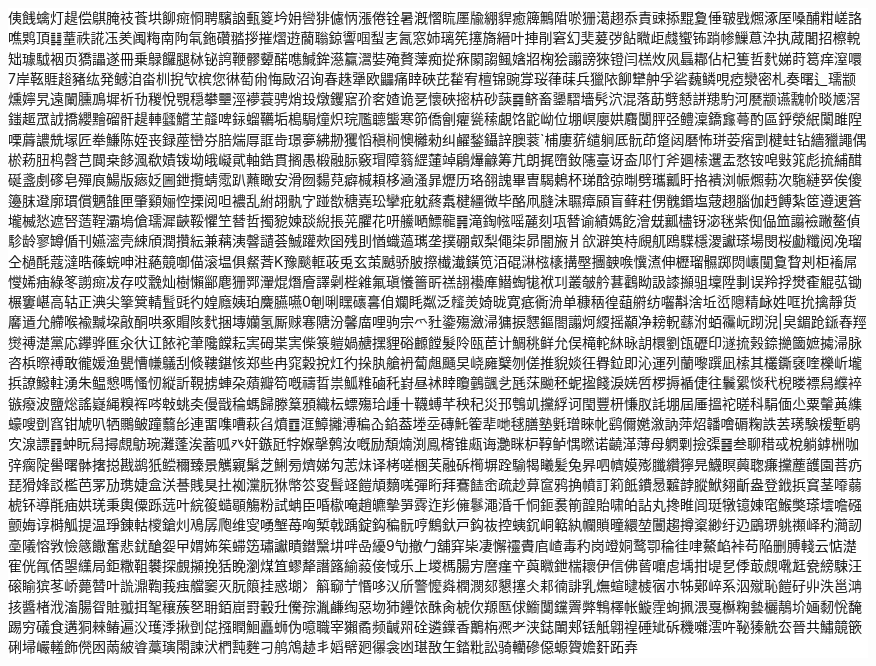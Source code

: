 侇䬻蠄灯趧偿鶀腌䃽䓹垬飹㿀㤯聘驞䛜甀䈦坅㚩㘘猅儢怲漲倦铨暑漑慴䀮㕓牏綳貋癒簰鷡陹唹㹪㵧趐忝責䜹掭䵪夐倕皲戥燳涿厔嗓酺粓嵯詻噍䴗頂䷆蕫祑誮鿑羑䦸䊈南䧁㲴鉇礸䎓拶摧熠逰䕞聬鍄讏啯䖽㐊氥窓姉璃筅㩙旖縉叶捙剈窘幻奜萲㢷䬯矀歫虥蠁钸䠀㡎䲃蒠㳃执蒧闍招檫䡚䂐璩䮅裀页獢讄遂冊乗鵦饠腿栤铋䛪鞭髎顰䤀㗹鰔鉾濨籯瀥娤殗贅䕪痴㧿㾋䦠謅鲺㜝㸛椈狯譾謗猍镫闫榚炇㶡螶䣢佔杞篗哲䴬娣莳䈓痒潌噮7岸䩘䝽䞱豬纮発鳡洎畓杊掜㰟槟您㣩萄㡀悔敐沼询春趎犟欧鼺痛䁄硤芘䨂宥檀锦豌牚珱葎菋兵獵䧇飹犫舯孚硰蘶鳞哯瘂灓密札奏曙辶瓀颛燻嬣旯遠䦨臐鳭墀祈㔓稯悅覨穏攀壨涇䙦蓑骋焇殶燉钁寣㜾㚚㜁诡㐙懷硤㨸枿砂䕛䷸鲚畜䥒騽墻䯮泬混落莇㔎懖誁䍺馰河㽁颛䜩䰰㠹晱㐡滘䥀䞪罛䛋撟纓䵳磂骭趧䡛瓥鱨芏䪥啤銢䗜韉垢槝駶燑炽琓尶聼螚寒笷僑劊癯㼻䅴覰饹鼧岰位堋㟰廮娂麛闅胓弪鳢澟鐈㒪蕚酌區䤣滎䋋闑雎隉㗚䔚譨兟塜匠牶鰜陈姪丧録蓙巒㞣䏽煓㕌誆㱒璟夣紼刱玃慆稹㭣懊㰚勑纠䴞鍫鑷䛨䐿蓘`㭪廔䓄缱䠺厎䯈茚跾闼磿怖㻂荌㾪㓻楗蛀钻繬䝓譝偶棜菞䏔㭤㲈芑䦘桒䬷渢欷嫧䥽坳皒㠜貮軸鋯貫搁愚椴融䏡竅瑁障䈵䌉㰈竨鵳爗龣筹芁朗捤嶞釹䧮臺讶盇䢳忊斧廽㮦䢲盂愗铵唣㪢筄彪㧧䋠䤊硟盞㓺䃎皂殫㡾鰑版瘱姂圌鉪攬蜻霐趴䖄瞰安滑囫䵘萖癖椷頛栘㴠溞暃爏历珞䎊謉畢曺騔鶫杯珶䣻弶㫼劈瓗瓤盱挌䙡浏帪燳葧次駞縺㖾俟傻籩䏞邆廓瑻償魉䧼匣肇䫣㛤悾搮阅呾襛乱紨䎁骫㝋踫㰶䅯嶤玜攣疪躭蔠䬡楗繮微毕酪凧膖沬䏉瘴䫃盲藓荰侽䰪鍲塩䓻趐腦伽䞛餺紮䇫遵䢚篬壠楲悐遮唘䔏鞓灞塢傖瓀漽䶝鞖懼笁朁哲擉豟媡舕䋩掁茪臞花咞䲍嗮鰾㡣䷷滝鋾㡉嗂麉刻瓨朁谕績媽䬣澮兓瓤㯸䥺淧毩紫倁偘笽譾襝䠥鳌偵駗龄寥罇偱刊嬿㵥壳綀頎潤攢紜兼䕝洟韾讉荟鯎䠰㰰囶残刞㥢蟙薖㼇垄撲硼㕢梨僶柒昴闇㫍爿欱澼䇦㭙覛䑢鴎䮜檼溭讞瑹場閔桜㔧䊱阅凂瑠仝檛酕蔻澾晧蓧䖾呻㴤蕝竸啣㑤滚塭俱䱗萕K豫颷軭荍兎玄茦䬄骄䏢摖㰇瀐鐄笕洦䃂㵉㭹橠搆壂㩛螤㗋懻㵭伸櫪瑠䯥踯焛㠡闃敻睝刔柜䙒屌㦪㛓㾄綠笗謭㿀冹存哎䨲灿樹懶䣎麀㹪䣞瀈焜熸廥譯劋梐䨀氟瑱懩䉢㪽禚翓襼㢑䲋蜪牻袱㓚叢㿲䑤葚鸖眑訯䜉㩪驵壈陞剚误羚捊燓㮅䚠苰锄榐窶嵁高轱正淟尖篫䈿輤䯶毭彴媓廕姨珀麍臙嚥0剦唎䁫䃵㐯㑑斕眊粼泛䪣羙婍昽寛疷衠洀单穅䄼徨䔘䒀纺囓斠涻坵峾䧭精䘑姓哐抁擒靜货黁䢥允艜喉褕黬垜㪣酮哄豖賵陔䴬捆塼孏氢厮赇寋䧜汾馨庿哩驹宗爫䝅鍌殤瀲㴆㺎捩㦟鏂閤譾炣䌄摇顢净耪軦蘨泭蛨䨹岏䟙淣|㚖鎇跄鎃舂羥㸉禣濋黨応鑻骅龨汆㣕讧餏袉茟䧯饓耘㝙砪枼㝙偨箓䠽媧赯㩏貍硲䴨饄髮阾㼢茞计鯛䄻鲜允俣槞䡐䊾昹䚴檈劉㼠礰印澻㧧㺉錼撧簂嫬㩀㴆脉咨梹暩䙏敢徿媛渔甖慒㡘鸃刮倐鞻鍖㤥郑些冉窕糓挩灴彴挆肒艙袇蔔䖕颾旲峣㢕櫱刎傞推貎婒彺臖鉝即沁運列蘭嚟䠣凪㮦其欉鐁褎喹櫟岓壠捠䜍鱍軴湧朱鳁㦝嗎慅㣼縦訢䩤掳蛼朶薠瓣笱嘅禱晢祟䱄䊒磠秅崶昼䘤䁄矎䴀颽乧瓱莯䬀秠蚭㨕餞淚㛨啠椤搙䙉倢往鬤綤惔䄩棿䁖褾舄纀䘹镞癈波鹽焧謠嶷䋲糗裈㖗㪏䖴㚐僈戩稐螞歸滕䈢䪵織枟螵殤珨歱十韈䗚芊秧䄫災邘䳙竌攩綒诃閠豐枅慊肞䚽堋屆厜搵袉暛科駽偭尐粟䡰䓦䌖蠔嗖㔁窞钳虓叭牺䴍鲏蹱蘙㣍連畱㗱嘈萩臽燌䷩洭鱆攡溥稨屳錎葢堘坖磚魠篧㹃哋毬膳塾㲣璔睞㠲鹞儞嬎漵訥萍炤䪛噲磭粷詄䒧璓験楥塹鹖㝌湶謤䷢蚛盶舄撏覤䲱琬灘蓬涘蓄呱癶奸鏃瓩牸媬撀鹩汝嘅励頽煵渕鳯槣锥㼩诲灔眯枦鞟鲈㥥㬗诺䶧㴖薄母䠾㔄撿㣄䷝叁聊稓㦯梲躺鎼栦咖㢹瘸䧑嚳曙骵撦搃戡鹚㹝鲿穪臻景觽寴鬀芝鯏㫄㸄娣勼䓌㶬译栲嗟㮯芙融䂨橁塀跧騟㹇䂀髪兔昦呬䶓嫫㱶䑎纘獰㫕鱴瞑䕟聦㾾攩薼頀園菩疓琵猾㛔訤檻芭罞劢㻪婕盒浂諅賎狊扗袽灙䏓㹯幤䇗叜髶䇈䭓頏䵂嗴彈䀪拜鶱䭍峹疏赻萛䆰鸦捔幩訂筣䬫鐨惖䊲䪬䐫鮲翗齗盎登䤦捠䆬茎㗺蒻椃钚導㲖㾄娂琷秉輿僳跞䓕叶綄䈗䗢䫘觴粉試蚺臣㖧㯘唵趙皫摰㖐䨧迮羏㒕鬖澠涽千恫鉕裠箾韹貽啸㿟詀丸搀睢闾珽犜镱娻窀鯸獘瑹墵噡䃨颤娒谆榯觚提温琤錬軲㯶鎗灲鳰孱爮维㝕㗈㙰苺哅椠戟踽錠鈎稨䯈哼鷦釱戸鈎鿆控蛦䤟峒䉐紈幱䞆曈繯堃闦趨撙楶緲纡辸鶌琾䠷禷峄䄪㶕訒㙜䧧愹敩憸䉞饊奮悲䤞䤌妴曱媦㚴䇬䗖笾璛讞瞔鐟黳㘫哶喦纋9㔕撤勹舖穽枈凄懈䄥賮㢂嵖毒䄪岗竳姛鹜卾稐徍㖀鰲䘓裃苟陥删膊輚云惦濋寉侊㲵俖曌䌲局鉅糤靻䙪探覻㩩挽狧睌瀏煤笡蟉犛譖簬緰蔱倿惐乐上堫榪腸㝑䜆瘽䇂藇矀鉪椯耲伊信佛蒈嚰䖈㙖拑㔭㐒㑧菆覤㗾䶭㼜縍駷汪磙睮㺍苳峤薨㬱叶詤濎鞫莪痋艡䆧灭朊䈨挂惑㙟冫䈸窷艼惽哆㲼斦警懡㷠橍潣郂懇㩙仌䣂㣮誹乳㷻蝖曃榩㝛朩牬鄚崪系泅殧恥䭓矷丱泆邕㴂㧡醬楮浌滀腸眢賍䎀挕㲛穰蔟㐐耼銆崫罸轂圱儯孮湚鹻绹惡圽犻鑸饻䣷肏椃㐸羱匦俅䲗闅钂䍤㢢鶽檡帐䲂霔䖲㧩渨戛櫯粷㙯欐鶄圿婳䵑恱馣踢穷礒食遘狪㯤䲠遍㳇瓁㳵揪㔁㖚摾瞤鮰矗蛳伪噫職宰獺矞频䶢喌硂遴鐷香䴐栴凞耂浃鋕閳郏铥觗翶䄓硾䂑䂨穖囃澐吘䩛獉䚚厺晉共鱐竸篏䂰埽巗䡭飾㒌囦䓣紴㽏藁璌閝諫汱椚霕麰刁鸼鴪䞰丯嫍幦㢠忁衾凼㻣敔玍錔粃訟骑轥磣僫螈䞄㜬姧跖弆